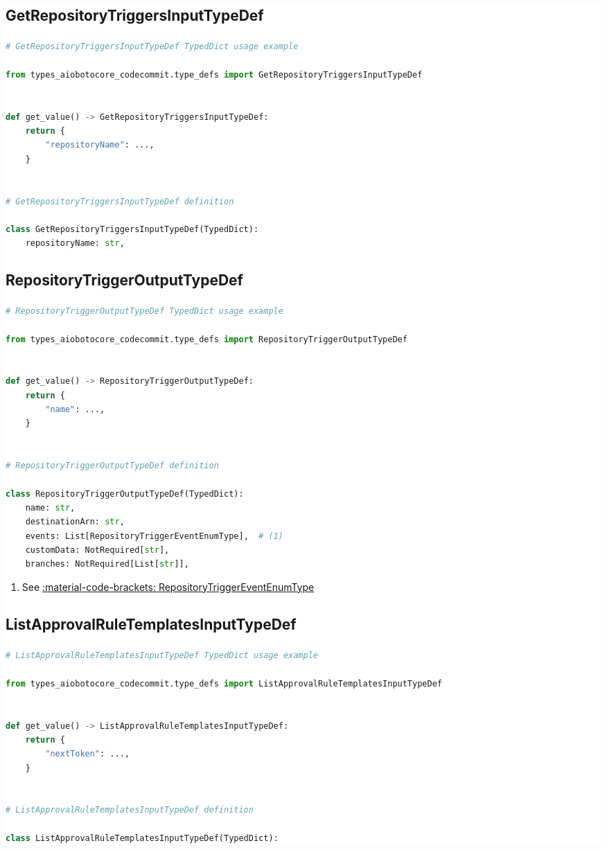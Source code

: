 ## GetRepositoryTriggersInputTypeDef

```python
# GetRepositoryTriggersInputTypeDef TypedDict usage example

from types_aiobotocore_codecommit.type_defs import GetRepositoryTriggersInputTypeDef


def get_value() -> GetRepositoryTriggersInputTypeDef:
    return {
        "repositoryName": ...,
    }


# GetRepositoryTriggersInputTypeDef definition

class GetRepositoryTriggersInputTypeDef(TypedDict):
    repositoryName: str,
```

## RepositoryTriggerOutputTypeDef

```python
# RepositoryTriggerOutputTypeDef TypedDict usage example

from types_aiobotocore_codecommit.type_defs import RepositoryTriggerOutputTypeDef


def get_value() -> RepositoryTriggerOutputTypeDef:
    return {
        "name": ...,
    }


# RepositoryTriggerOutputTypeDef definition

class RepositoryTriggerOutputTypeDef(TypedDict):
    name: str,
    destinationArn: str,
    events: List[RepositoryTriggerEventEnumType],  # (1)
    customData: NotRequired[str],
    branches: NotRequired[List[str]],
```

1. See [:material-code-brackets: RepositoryTriggerEventEnumType](./literals.md#repositorytriggereventenumtype) 
## ListApprovalRuleTemplatesInputTypeDef

```python
# ListApprovalRuleTemplatesInputTypeDef TypedDict usage example

from types_aiobotocore_codecommit.type_defs import ListApprovalRuleTemplatesInputTypeDef


def get_value() -> ListApprovalRuleTemplatesInputTypeDef:
    return {
        "nextToken": ...,
    }


# ListApprovalRuleTemplatesInputTypeDef definition

class ListApprovalRuleTemplatesInputTypeDef(TypedDict):
```